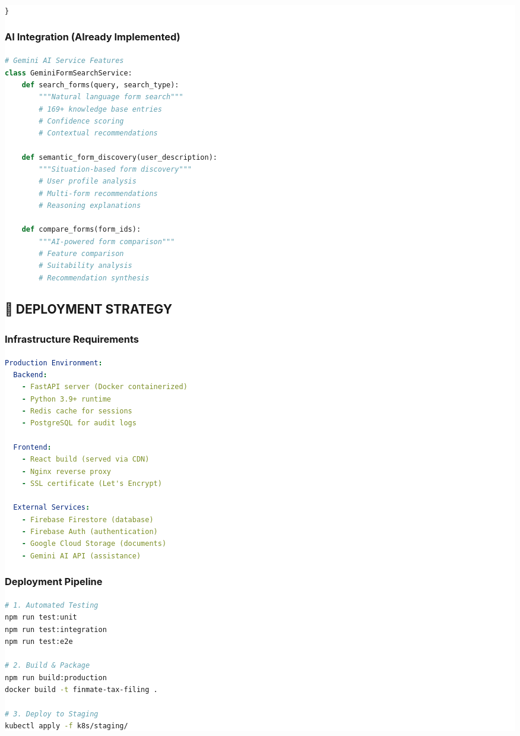 ```javascript
}
```

### **AI Integration** (Already Implemented)
```python
# Gemini AI Service Features
class GeminiFormSearchService:
    def search_forms(query, search_type):
        """Natural language form search"""
        # 169+ knowledge base entries
        # Confidence scoring
        # Contextual recommendations
        
    def semantic_form_discovery(user_description):
        """Situation-based form discovery"""
        # User profile analysis
        # Multi-form recommendations
        # Reasoning explanations
        
    def compare_forms(form_ids):
        """AI-powered form comparison"""
        # Feature comparison
        # Suitability analysis
        # Recommendation synthesis
```

## 🚀 DEPLOYMENT STRATEGY

### **Infrastructure Requirements**
```yaml
Production Environment:
  Backend:
    - FastAPI server (Docker containerized)
    - Python 3.9+ runtime
    - Redis cache for sessions
    - PostgreSQL for audit logs
  
  Frontend:
    - React build (served via CDN)
    - Nginx reverse proxy
    - SSL certificate (Let's Encrypt)
  
  External Services:
    - Firebase Firestore (database)
    - Firebase Auth (authentication)
    - Google Cloud Storage (documents)
    - Gemini AI API (assistance)
```

### **Deployment Pipeline**
```bash
# 1. Automated Testing
npm run test:unit
npm run test:integration
npm run test:e2e

# 2. Build & Package
npm run build:production
docker build -t finmate-tax-filing .

# 3. Deploy to Staging
kubectl apply -f k8s/staging/

```